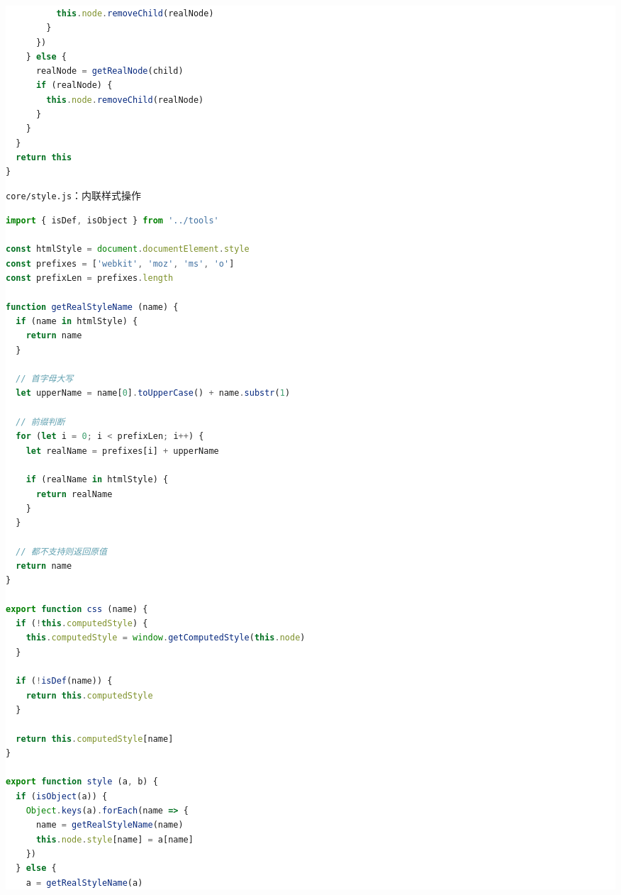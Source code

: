 ```js
          this.node.removeChild(realNode)
        }
      })
    } else {
      realNode = getRealNode(child)
      if (realNode) {
        this.node.removeChild(realNode)
      }
    }
  }
  return this
}
```

`core/style.js`：内联样式操作

```js
import { isDef, isObject } from '../tools'

const htmlStyle = document.documentElement.style
const prefixes = ['webkit', 'moz', 'ms', 'o']
const prefixLen = prefixes.length

function getRealStyleName (name) {
  if (name in htmlStyle) {
    return name
  }

  // 首字母大写
  let upperName = name[0].toUpperCase() + name.substr(1)

  // 前缀判断
  for (let i = 0; i < prefixLen; i++) {
    let realName = prefixes[i] + upperName

    if (realName in htmlStyle) {
      return realName
    }
  }

  // 都不支持则返回原值
  return name
}

export function css (name) {
  if (!this.computedStyle) {
    this.computedStyle = window.getComputedStyle(this.node)
  }

  if (!isDef(name)) {
    return this.computedStyle
  }

  return this.computedStyle[name]
}

export function style (a, b) {
  if (isObject(a)) {
    Object.keys(a).forEach(name => {
      name = getRealStyleName(name)
      this.node.style[name] = a[name]
    })
  } else {
    a = getRealStyleName(a)
```